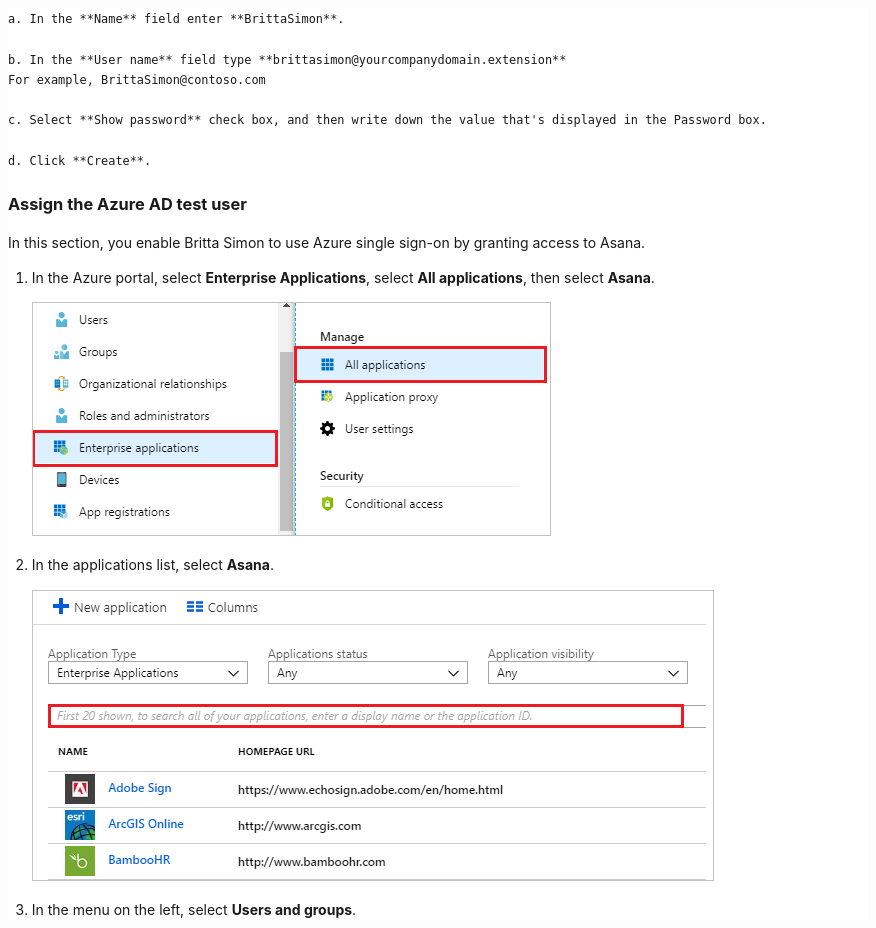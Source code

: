 
    a. In the **Name** field enter **BrittaSimon**.
  
    b. In the **User name** field type **brittasimon@yourcompanydomain.extension**  
    For example, BrittaSimon@contoso.com

    c. Select **Show password** check box, and then write down the value that's displayed in the Password box.

    d. Click **Create**.

### Assign the Azure AD test user

In this section, you enable Britta Simon to use Azure single sign-on by granting access to Asana.

1. In the Azure portal, select **Enterprise Applications**, select **All applications**, then select **Asana**.

	![Enterprise applications blade](common/enterprise-applications.png)

2. In the applications list, select **Asana**.

	![The Asana link in the Applications list](common/all-applications.png)

3. In the menu on the left, select **Users and groups**.
